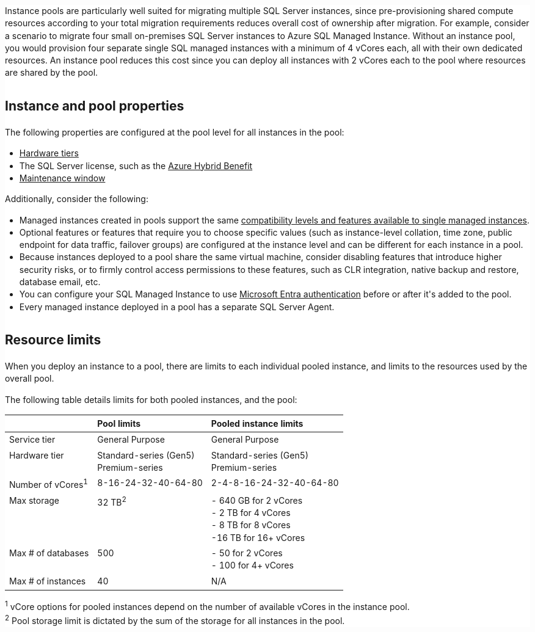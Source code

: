 Instance pools are particularly well suited for migrating multiple SQL Server instances, since pre-provisioning shared compute resources according to your total migration requirements reduces overall cost of ownership after migration. For example, consider a scenario to migrate four small on-premises SQL Server instances to Azure SQL Managed Instance. Without an instance pool, you would provision four separate single SQL managed instances with a minimum of 4 vCores each, all with their own dedicated resources. An instance pool reduces this cost since you can deploy all instances with 2 vCores each to the pool where resources are shared by the pool. 

## Instance and pool properties

The following properties are configured at the pool level for all instances in the pool: 

- [Hardware tiers](resource-limits.md#hardware-configuration-characteristics)
- The SQL Server license, such as the [Azure Hybrid Benefit](../azure-hybrid-benefit.md)
- [Maintenance window](../database/maintenance-window.md)

Additionally, consider the following: 

- Managed instances created in pools support the same [compatibility levels and features available to single managed instances](sql-managed-instance-paas-overview.md#supported-sql-features).
- Optional features or features that require you to choose specific values (such as instance-level collation, time zone, public endpoint for data traffic, failover groups) are configured at the instance level and can be different for each instance in a pool.
- Because instances deployed to a pool share the same virtual machine, consider disabling features that introduce higher security risks, or to firmly control access permissions to these features, such as CLR integration, native backup and restore, database email, etc.
- You can configure your SQL Managed Instance to use [Microsoft Entra authentication](../database/authentication-aad-configure.md#provision-azure-ad-admin-sql-managed-instance) before or after it's added to the pool. 
- Every managed instance deployed in a pool has a separate SQL Server Agent.

## Resource limits

When you deploy an instance to a pool, there are limits to each individual pooled instance, and limits to the resources used by the overall pool. 

The following table details limits for both pooled instances, and the pool: 

|<br />|Pool limits|Pooled instance limits|
|:---|:---|:---|
|Service tier|General Purpose|General Purpose|
|Hardware tier|Standard-series (Gen5)  <br /> Premium-series |Standard-series (Gen5)  <br />Premium-series|
|Number of vCores<sup>1</sup>|8-16-24-32-40-64-80|2-4-8-16-24-32-40-64-80|
|Max storage| 32 TB<sup>2</sup>|- 640 GB for 2 vCores  <br />- 2 TB for 4 vCores <br />- 8 TB for 8 vCores <br />-16 TB for 16+ vCores|
|Max # of databases|500|- 50 for 2 vCores  <br />- 100 for 4+ vCores|
|Max # of instances | 40 | N/A|

<sup>1</sup> vCore options for pooled instances depend on the number of available vCores in the instance pool.   
<sup>2</sup> Pool storage limit is dictated by the sum of the storage for all instances in the pool.
